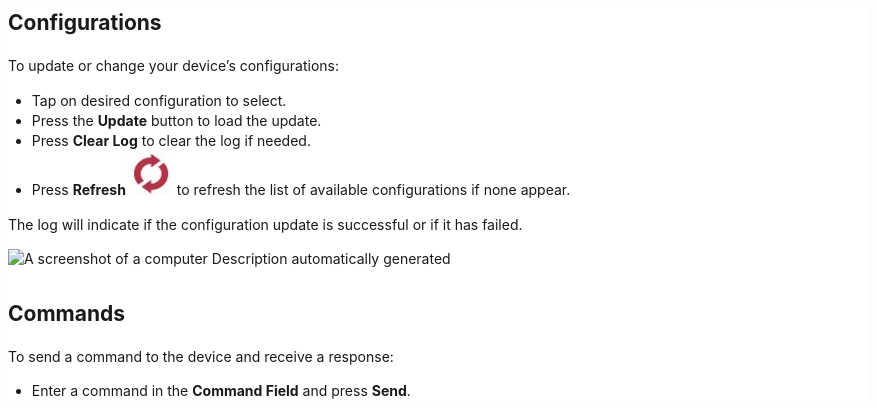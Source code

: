 ## Configurations

To update or change your device’s configurations:

-   Tap on desired configuration to select.
-   Press the **Update** button to load the update.
-   Press **Clear Log** to clear the log if needed.
-   Press **Refresh**![](Images/c4ce70a87fcbf64217a33ab204f3e280.jpg) to refresh
    the list of available configurations if none appear.

The log will indicate if the configuration update is successful or if it has
failed.

![A screenshot of a computer Description automatically
generated](Images/66d0747e53a87fa7998aadd152c08d57.png)

## Commands

To send a command to the device and receive a response:

-   Enter a command in the **Command Field** and press **Send**.
